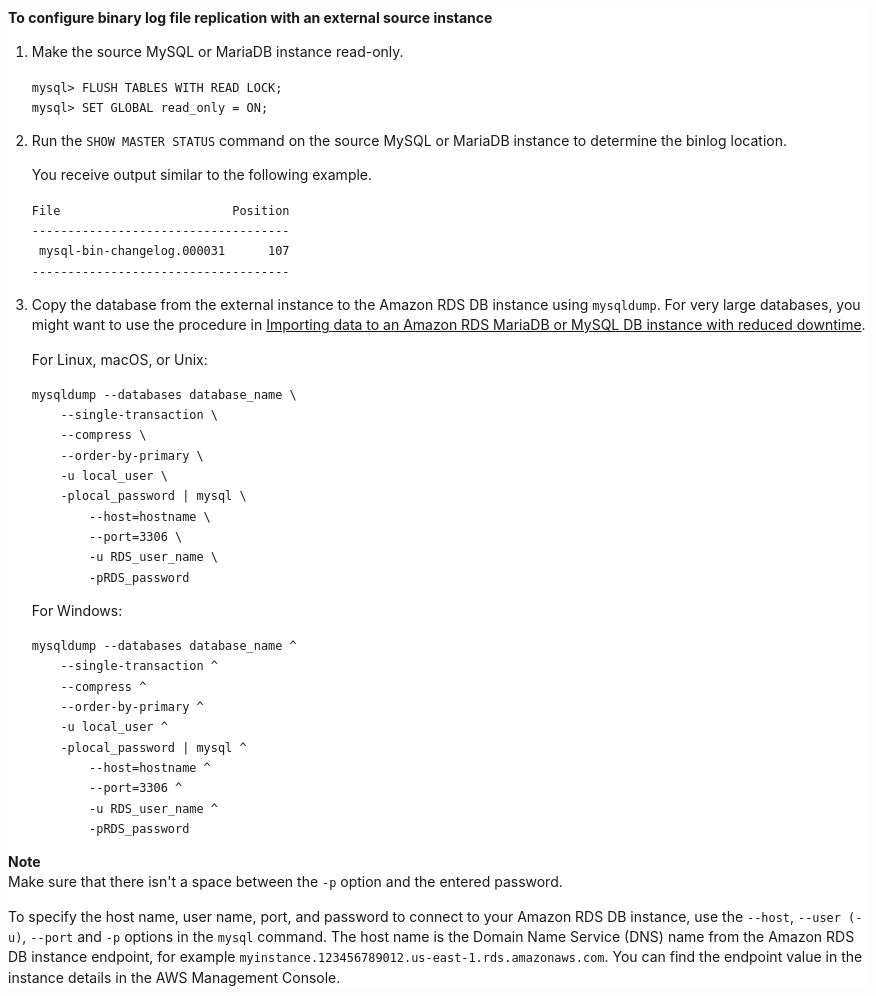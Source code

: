 **To configure binary log file replication with an external source instance**

1. Make the source MySQL or MariaDB instance read\-only\.

   ```
   mysql> FLUSH TABLES WITH READ LOCK;
   mysql> SET GLOBAL read_only = ON;
   ```

1. Run the `SHOW MASTER STATUS` command on the source MySQL or MariaDB instance to determine the binlog location\.

   You receive output similar to the following example\.

   ```
   File                        Position  
   ------------------------------------
    mysql-bin-changelog.000031      107   
   ------------------------------------
   ```

1. Copy the database from the external instance to the Amazon RDS DB instance using `mysqldump`\. For very large databases, you might want to use the procedure in [Importing data to an Amazon RDS MariaDB or MySQL DB instance with reduced downtime](MySQL.Procedural.Importing.NonRDSRepl.md)\. 

   For Linux, macOS, or Unix:

   ```
   mysqldump --databases database_name \
       --single-transaction \
       --compress \
       --order-by-primary \
       -u local_user \
       -plocal_password | mysql \
           --host=hostname \
           --port=3306 \
           -u RDS_user_name \
           -pRDS_password
   ```

   For Windows:

   ```
   mysqldump --databases database_name ^
       --single-transaction ^
       --compress ^
       --order-by-primary ^
       -u local_user ^
       -plocal_password | mysql ^
           --host=hostname ^
           --port=3306 ^
           -u RDS_user_name ^
           -pRDS_password
   ```
**Note**  
Make sure that there isn't a space between the `-p` option and the entered password\. 

   To specify the host name, user name, port, and password to connect to your Amazon RDS DB instance, use the `--host`, `--user (-u)`, `--port` and `-p` options in the `mysql` command\. The host name is the Domain Name Service \(DNS\) name from the Amazon RDS DB instance endpoint, for example `myinstance.123456789012.us-east-1.rds.amazonaws.com`\. You can find the endpoint value in the instance details in the AWS Management Console\.
